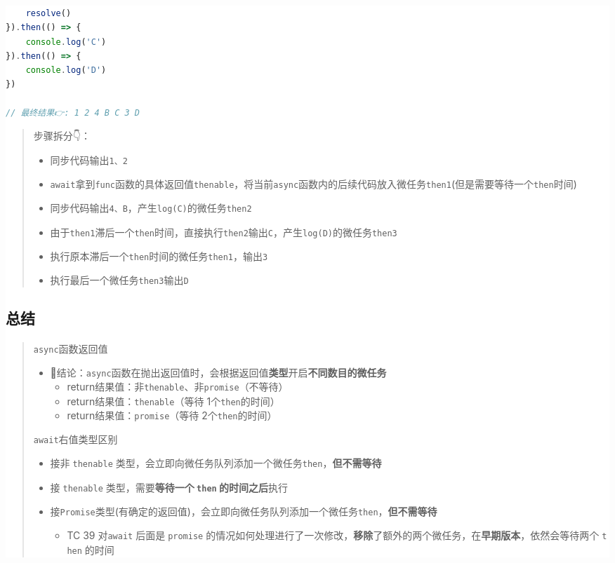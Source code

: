 ```js
    resolve()
}).then(() => {
    console.log('C')
}).then(() => {
    console.log('D')
})

// 最终结果👉: 1 2 4 B C 3 D
```

> 步骤拆分👇：
> 
> - 同步代码输出`1、2`
> 
> - `await`拿到`func`函数的具体返回值`thenable`，将当前`async`函数内的后续代码放入微任务`then1`(但是需要等待一个`then`时间)
> 
> - 同步代码输出`4、B`，产生`log(C)`的微任务`then2`
> 
> - 由于`then1`滞后一个`then`时间，直接执行`then2`输出`C`，产生`log(D)`的微任务`then3`
> 
> - 执行原本滞后一个`then`时间的微任务`then1`，输出`3`
> 
> - 执行最后一个微任务`then3`输出`D`

## 总结

> `async`函数返回值
> 
> - 📑结论：`async`函数在抛出返回值时，会根据返回值**类型**开启**不同数目的微任务**
>   - return结果值：非`thenable`、非`promise`（不等待）
>   - return结果值：`thenable`（等待 1个`then`的时间）
>   - return结果值：`promise`（等待 2个`then`的时间）
> 
> `await`右值类型区别
> 
> - 接非 `thenable` 类型，会立即向微任务队列添加一个微任务`then`，**但不需等待**
> 
> - 接 `thenable` 类型，需要**等待一个 `then` 的时间之后**执行
> 
> - 接`Promise`类型(有确定的返回值)，会立即向微任务队列添加一个微任务`then`，**但不需等待**
>   
>   - TC 39 对`await` 后面是 `promise` 的情况如何处理进行了一次修改，**移除**了额外的两个微任务，在**早期版本**，依然会等待两个 `then` 的时间
